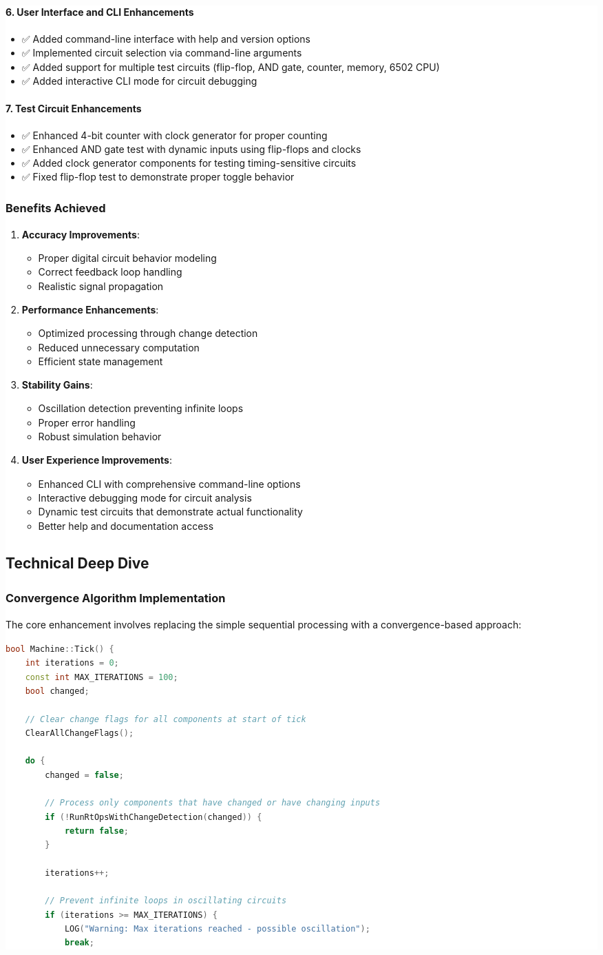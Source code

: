 #### 6. User Interface and CLI Enhancements
- ✅ Added command-line interface with help and version options
- ✅ Implemented circuit selection via command-line arguments
- ✅ Added support for multiple test circuits (flip-flop, AND gate, counter, memory, 6502 CPU)
- ✅ Added interactive CLI mode for circuit debugging

#### 7. Test Circuit Enhancements
- ✅ Enhanced 4-bit counter with clock generator for proper counting
- ✅ Enhanced AND gate test with dynamic inputs using flip-flops and clocks
- ✅ Added clock generator components for testing timing-sensitive circuits
- ✅ Fixed flip-flop test to demonstrate proper toggle behavior

### Benefits Achieved

1. **Accuracy Improvements**:
   - Proper digital circuit behavior modeling
   - Correct feedback loop handling
   - Realistic signal propagation

2. **Performance Enhancements**:
   - Optimized processing through change detection
   - Reduced unnecessary computation
   - Efficient state management

3. **Stability Gains**:
   - Oscillation detection preventing infinite loops
   - Proper error handling
   - Robust simulation behavior

4. **User Experience Improvements**:
   - Enhanced CLI with comprehensive command-line options
   - Interactive debugging mode for circuit analysis
   - Dynamic test circuits that demonstrate actual functionality
   - Better help and documentation access

## Technical Deep Dive

### Convergence Algorithm Implementation

The core enhancement involves replacing the simple sequential processing with a convergence-based approach:

```cpp
bool Machine::Tick() {
    int iterations = 0;
    const int MAX_ITERATIONS = 100;
    bool changed;
    
    // Clear change flags for all components at start of tick
    ClearAllChangeFlags();
    
    do {
        changed = false;
        
        // Process only components that have changed or have changing inputs
        if (!RunRtOpsWithChangeDetection(changed)) {
            return false;
        }
        
        iterations++;
        
        // Prevent infinite loops in oscillating circuits
        if (iterations >= MAX_ITERATIONS) {
            LOG("Warning: Max iterations reached - possible oscillation");
            break;
```
